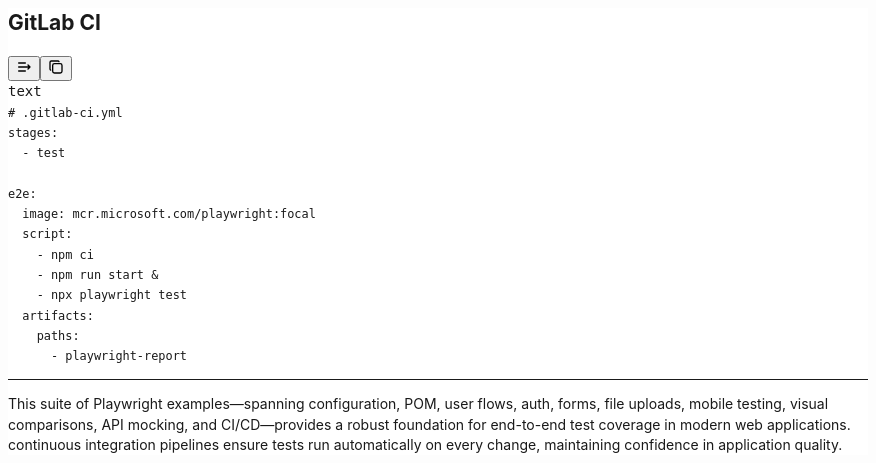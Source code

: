 ## GitLab CI

<pre class="not-prose w-full rounded font-mono text-sm font-extralight"><div class="codeWrapper text-light selection:text-super selection:bg-super/10 my-md relative flex flex-col rounded font-mono text-sm font-normal bg-subtler"><div class="translate-y-xs -translate-x-xs bottom-xl mb-xl flex h-0 items-start justify-end md:sticky md:top-[100px]"><div class="overflow-hidden rounded-full border-subtlest ring-subtlest divide-subtlest bg-base"><div class="border-subtlest ring-subtlest divide-subtlest bg-subtler"><button data-testid="toggle-wrap-code-button" aria-label="No line wrap" type="button" class="focus-visible:bg-subtle hover:bg-subtle text-quiet  hover:text-foreground dark:hover:bg-subtle font-sans focus:outline-none outline-none outline-transparent transition duration-300 ease-out select-none items-center relative group/button font-semimedium justify-center text-center items-center rounded-full cursor-pointer active:scale-[0.97] active:duration-150 active:ease-outExpo origin-center whitespace-nowrap inline-flex text-sm h-8 aspect-square" data-state="closed"><div class="flex items-center min-w-0 gap-two justify-center"><div class="flex shrink-0 items-center justify-center size-4"><svg xmlns="http://www.w3.org/2000/svg" width="16" height="16" viewBox="0 0 24 24" color="currentColor" class="tabler-icon" fill="none" stroke="currentColor" stroke-width="2" stroke-linecap="round" stroke-linejoin="round"><path d="M4 6l10 0 M4 18l10 0 M4 12h17l-3 -3m0 6l3 -3"></path></svg></div></div></button><button data-testid="copy-code-button" aria-label="Copy code" type="button" class="focus-visible:bg-subtle hover:bg-subtle text-quiet  hover:text-foreground dark:hover:bg-subtle font-sans focus:outline-none outline-none outline-transparent transition duration-300 ease-out select-none items-center relative group/button font-semimedium justify-center text-center items-center rounded-full cursor-pointer active:scale-[0.97] active:duration-150 active:ease-outExpo origin-center whitespace-nowrap inline-flex text-sm h-8 aspect-square" data-state="closed"><div class="flex items-center min-w-0 gap-two justify-center"><div class="flex shrink-0 items-center justify-center size-4"><svg xmlns="http://www.w3.org/2000/svg" width="16" height="16" viewBox="0 0 24 24" color="currentColor" class="tabler-icon" fill="none" stroke="currentColor" stroke-width="2" stroke-linecap="round" stroke-linejoin="round"><path d="M7 7m0 2.667a2.667 2.667 0 0 1 2.667 -2.667h8.666a2.667 2.667 0 0 1 2.667 2.667v8.666a2.667 2.667 0 0 1 -2.667 2.667h-8.666a2.667 2.667 0 0 1 -2.667 -2.667z M4.012 16.737a2.005 2.005 0 0 1 -1.012 -1.737v-10c0 -1.1 .9 -2 2 -2h10c.75 0 1.158 .385 1.5 1"></path></svg></div></div></button></div></div></div><div class="-mt-xl"><div><div data-testid="code-language-indicator" class="text-quiet bg-subtle py-xs px-sm inline-block rounded-br rounded-tl-[3px] font-thin">text</div></div><div><span><code><span><span># .gitlab-ci.yml
</span></span><span>stages:
</span><span>  - test
</span><span>
</span><span>e2e:
</span><span>  image: mcr.microsoft.com/playwright:focal
</span><span>  script:
</span><span>    - npm ci
</span><span>    - npm run start &
</span><span>    - npx playwright test
</span><span>  artifacts:
</span><span>    paths:
</span><span>      - playwright-report
</span><span></span></code></span></div></div></div></pre>

---

This suite of Playwright examples—spanning configuration, POM, user flows, auth, forms, file uploads, mobile testing, visual comparisons, API mocking, and CI/CD—provides a robust foundation for end-to-end test coverage in modern web applications. continuous integration pipelines ensure tests run automatically on every change, maintaining confidence in application quality.
